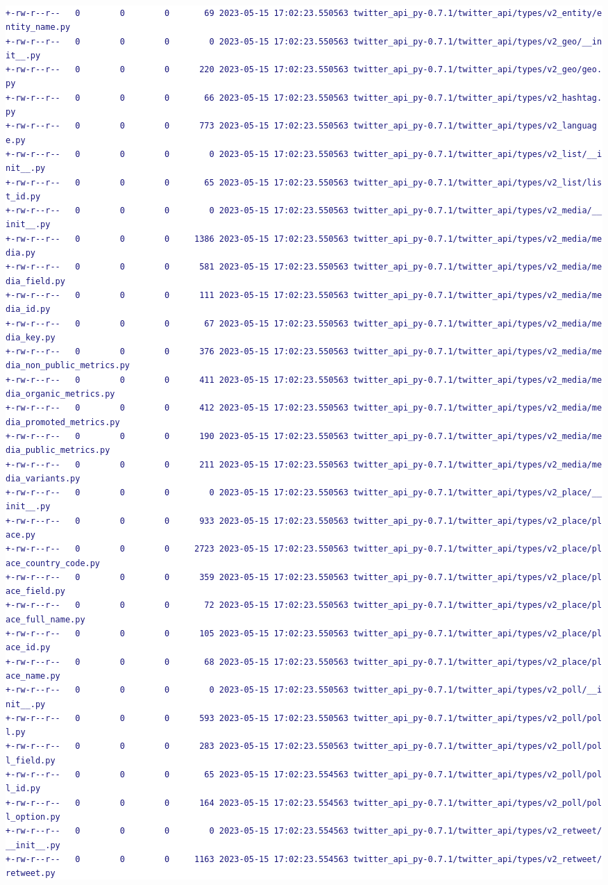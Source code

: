 ```diff
+-rw-r--r--   0        0        0       69 2023-05-15 17:02:23.550563 twitter_api_py-0.7.1/twitter_api/types/v2_entity/entity_name.py
+-rw-r--r--   0        0        0        0 2023-05-15 17:02:23.550563 twitter_api_py-0.7.1/twitter_api/types/v2_geo/__init__.py
+-rw-r--r--   0        0        0      220 2023-05-15 17:02:23.550563 twitter_api_py-0.7.1/twitter_api/types/v2_geo/geo.py
+-rw-r--r--   0        0        0       66 2023-05-15 17:02:23.550563 twitter_api_py-0.7.1/twitter_api/types/v2_hashtag.py
+-rw-r--r--   0        0        0      773 2023-05-15 17:02:23.550563 twitter_api_py-0.7.1/twitter_api/types/v2_language.py
+-rw-r--r--   0        0        0        0 2023-05-15 17:02:23.550563 twitter_api_py-0.7.1/twitter_api/types/v2_list/__init__.py
+-rw-r--r--   0        0        0       65 2023-05-15 17:02:23.550563 twitter_api_py-0.7.1/twitter_api/types/v2_list/list_id.py
+-rw-r--r--   0        0        0        0 2023-05-15 17:02:23.550563 twitter_api_py-0.7.1/twitter_api/types/v2_media/__init__.py
+-rw-r--r--   0        0        0     1386 2023-05-15 17:02:23.550563 twitter_api_py-0.7.1/twitter_api/types/v2_media/media.py
+-rw-r--r--   0        0        0      581 2023-05-15 17:02:23.550563 twitter_api_py-0.7.1/twitter_api/types/v2_media/media_field.py
+-rw-r--r--   0        0        0      111 2023-05-15 17:02:23.550563 twitter_api_py-0.7.1/twitter_api/types/v2_media/media_id.py
+-rw-r--r--   0        0        0       67 2023-05-15 17:02:23.550563 twitter_api_py-0.7.1/twitter_api/types/v2_media/media_key.py
+-rw-r--r--   0        0        0      376 2023-05-15 17:02:23.550563 twitter_api_py-0.7.1/twitter_api/types/v2_media/media_non_public_metrics.py
+-rw-r--r--   0        0        0      411 2023-05-15 17:02:23.550563 twitter_api_py-0.7.1/twitter_api/types/v2_media/media_organic_metrics.py
+-rw-r--r--   0        0        0      412 2023-05-15 17:02:23.550563 twitter_api_py-0.7.1/twitter_api/types/v2_media/media_promoted_metrics.py
+-rw-r--r--   0        0        0      190 2023-05-15 17:02:23.550563 twitter_api_py-0.7.1/twitter_api/types/v2_media/media_public_metrics.py
+-rw-r--r--   0        0        0      211 2023-05-15 17:02:23.550563 twitter_api_py-0.7.1/twitter_api/types/v2_media/media_variants.py
+-rw-r--r--   0        0        0        0 2023-05-15 17:02:23.550563 twitter_api_py-0.7.1/twitter_api/types/v2_place/__init__.py
+-rw-r--r--   0        0        0      933 2023-05-15 17:02:23.550563 twitter_api_py-0.7.1/twitter_api/types/v2_place/place.py
+-rw-r--r--   0        0        0     2723 2023-05-15 17:02:23.550563 twitter_api_py-0.7.1/twitter_api/types/v2_place/place_country_code.py
+-rw-r--r--   0        0        0      359 2023-05-15 17:02:23.550563 twitter_api_py-0.7.1/twitter_api/types/v2_place/place_field.py
+-rw-r--r--   0        0        0       72 2023-05-15 17:02:23.550563 twitter_api_py-0.7.1/twitter_api/types/v2_place/place_full_name.py
+-rw-r--r--   0        0        0      105 2023-05-15 17:02:23.550563 twitter_api_py-0.7.1/twitter_api/types/v2_place/place_id.py
+-rw-r--r--   0        0        0       68 2023-05-15 17:02:23.550563 twitter_api_py-0.7.1/twitter_api/types/v2_place/place_name.py
+-rw-r--r--   0        0        0        0 2023-05-15 17:02:23.550563 twitter_api_py-0.7.1/twitter_api/types/v2_poll/__init__.py
+-rw-r--r--   0        0        0      593 2023-05-15 17:02:23.550563 twitter_api_py-0.7.1/twitter_api/types/v2_poll/poll.py
+-rw-r--r--   0        0        0      283 2023-05-15 17:02:23.550563 twitter_api_py-0.7.1/twitter_api/types/v2_poll/poll_field.py
+-rw-r--r--   0        0        0       65 2023-05-15 17:02:23.554563 twitter_api_py-0.7.1/twitter_api/types/v2_poll/poll_id.py
+-rw-r--r--   0        0        0      164 2023-05-15 17:02:23.554563 twitter_api_py-0.7.1/twitter_api/types/v2_poll/poll_option.py
+-rw-r--r--   0        0        0        0 2023-05-15 17:02:23.554563 twitter_api_py-0.7.1/twitter_api/types/v2_retweet/__init__.py
+-rw-r--r--   0        0        0     1163 2023-05-15 17:02:23.554563 twitter_api_py-0.7.1/twitter_api/types/v2_retweet/retweet.py
```